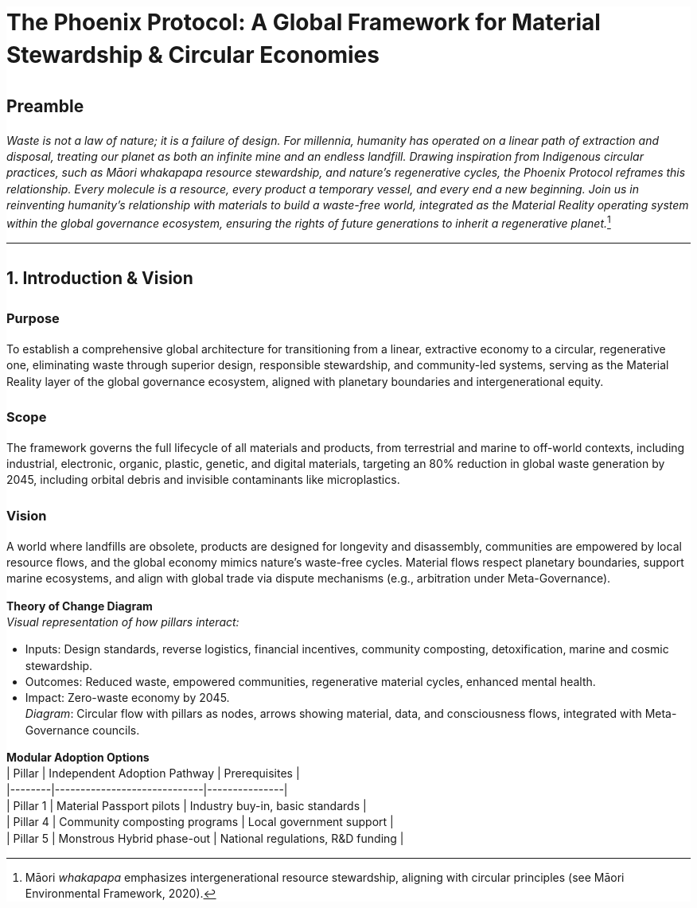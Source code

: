 # The Phoenix Protocol: A Global Framework for Material Stewardship & Circular Economies

## Preamble
*Waste is not a law of nature; it is a failure of design. For millennia, humanity has operated on a linear path of extraction and disposal, treating our planet as both an infinite mine and an endless landfill. Drawing inspiration from Indigenous circular practices, such as Māori *whakapapa* resource stewardship, and nature’s regenerative cycles, the Phoenix Protocol reframes this relationship. Every molecule is a resource, every product a temporary vessel, and every end a new beginning. Join us in reinventing humanity’s relationship with materials to build a waste-free world, integrated as the Material Reality operating system within the global governance ecosystem, ensuring the rights of future generations to inherit a regenerative planet.*[^1]

[^1]: Māori *whakapapa* emphasizes intergenerational resource stewardship, aligning with circular principles (see Māori Environmental Framework, 2020).

---

## 1. Introduction & Vision

### Purpose
To establish a comprehensive global architecture for transitioning from a linear, extractive economy to a circular, regenerative one, eliminating waste through superior design, responsible stewardship, and community-led systems, serving as the Material Reality layer of the global governance ecosystem, aligned with planetary boundaries and intergenerational equity.

### Scope
The framework governs the full lifecycle of all materials and products, from terrestrial and marine to off-world contexts, including industrial, electronic, organic, plastic, genetic, and digital materials, targeting an 80% reduction in global waste generation by 2045, including orbital debris and invisible contaminants like microplastics.

### Vision
A world where landfills are obsolete, products are designed for longevity and disassembly, communities are empowered by local resource flows, and the global economy mimics nature’s waste-free cycles. Material flows respect planetary boundaries, support marine ecosystems, and align with global trade via dispute mechanisms (e.g., arbitration under Meta-Governance).

**Theory of Change Diagram**  
*Visual representation of how pillars interact:*  
- Inputs: Design standards, reverse logistics, financial incentives, community composting, detoxification, marine and cosmic stewardship.  
- Outcomes: Reduced waste, empowered communities, regenerative material cycles, enhanced mental health.  
- Impact: Zero-waste economy by 2045.  
*Diagram*: Circular flow with pillars as nodes, arrows showing material, data, and consciousness flows, integrated with Meta-Governance councils.

**Modular Adoption Options**  
| Pillar | Independent Adoption Pathway | Prerequisites |  
|--------|-----------------------------|---------------|  
| Pillar 1 | Material Passport pilots | Industry buy-in, basic standards |  
| Pillar 4 | Community composting programs | Local government support |  
| Pillar 5 | Monstrous Hybrid phase-out | National regulations, R&D funding |
